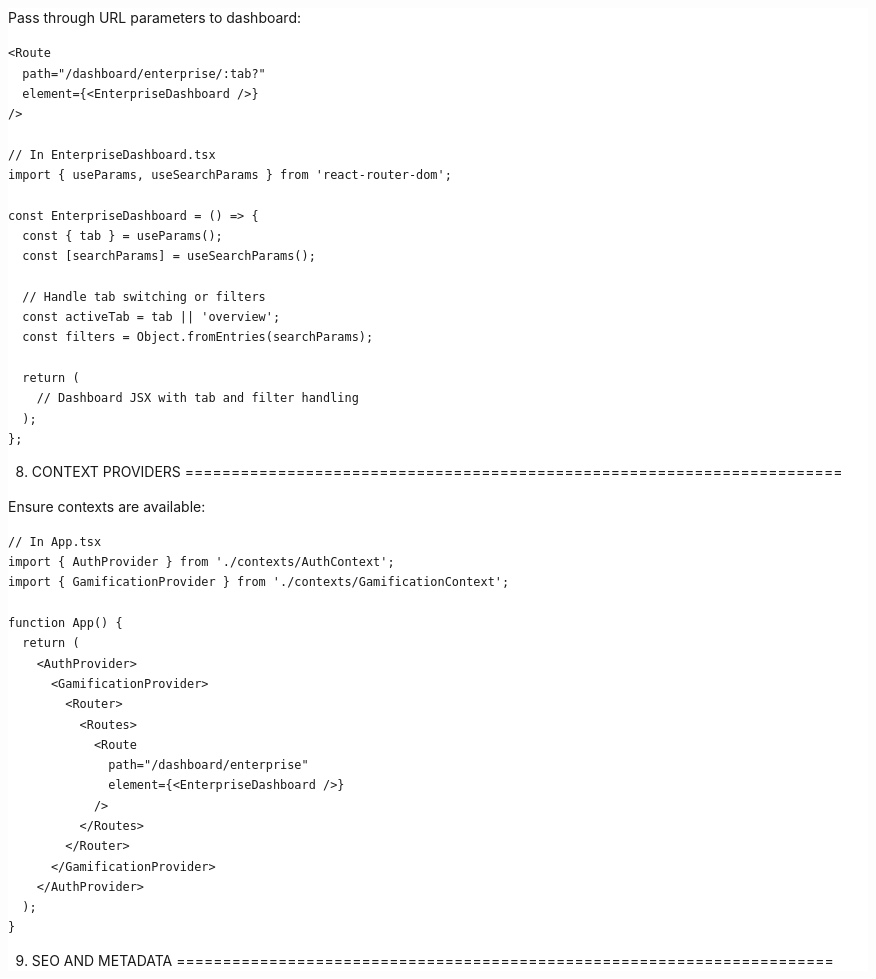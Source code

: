 Pass through URL parameters to dashboard:

```tsx
<Route 
  path="/dashboard/enterprise/:tab?" 
  element={<EnterpriseDashboard />} 
/>

// In EnterpriseDashboard.tsx
import { useParams, useSearchParams } from 'react-router-dom';

const EnterpriseDashboard = () => {
  const { tab } = useParams();
  const [searchParams] = useSearchParams();
  
  // Handle tab switching or filters
  const activeTab = tab || 'overview';
  const filters = Object.fromEntries(searchParams);
  
  return (
    // Dashboard JSX with tab and filter handling
  );
};
```

8. CONTEXT PROVIDERS
=======================================================================

Ensure contexts are available:

```tsx
// In App.tsx
import { AuthProvider } from './contexts/AuthContext';
import { GamificationProvider } from './contexts/GamificationContext';

function App() {
  return (
    <AuthProvider>
      <GamificationProvider>
        <Router>
          <Routes>
            <Route 
              path="/dashboard/enterprise" 
              element={<EnterpriseDashboard />} 
            />
          </Routes>
        </Router>
      </GamificationProvider>
    </AuthProvider>
  );
}
```

9. SEO AND METADATA
=======================================================================
